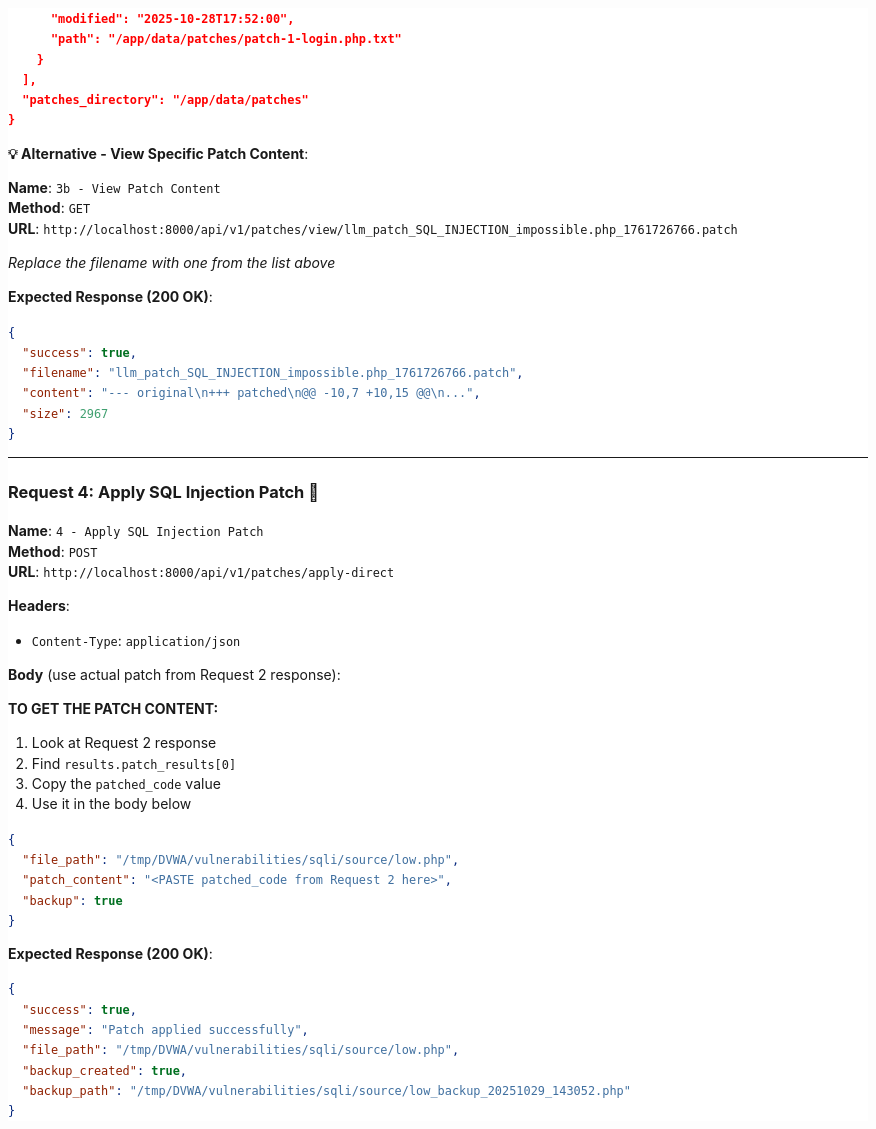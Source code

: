 ```json
      "modified": "2025-10-28T17:52:00",
      "path": "/app/data/patches/patch-1-login.php.txt"
    }
  ],
  "patches_directory": "/app/data/patches"
}
```

**💡 Alternative - View Specific Patch Content**:

**Name**: `3b - View Patch Content`  
**Method**: `GET`  
**URL**: `http://localhost:8000/api/v1/patches/view/llm_patch_SQL_INJECTION_impossible.php_1761726766.patch`

*Replace the filename with one from the list above*

**Expected Response (200 OK)**:
```json
{
  "success": true,
  "filename": "llm_patch_SQL_INJECTION_impossible.php_1761726766.patch",
  "content": "--- original\n+++ patched\n@@ -10,7 +10,15 @@\n...",
  "size": 2967
}
```

---

### Request 4: Apply SQL Injection Patch 🔧

**Name**: `4 - Apply SQL Injection Patch`  
**Method**: `POST`  
**URL**: `http://localhost:8000/api/v1/patches/apply-direct`

**Headers**:
- `Content-Type`: `application/json`

**Body** (use actual patch from Request 2 response):

**TO GET THE PATCH CONTENT:**
1. Look at Request 2 response
2. Find `results.patch_results[0]`
3. Copy the `patched_code` value
4. Use it in the body below

```json
{
  "file_path": "/tmp/DVWA/vulnerabilities/sqli/source/low.php",
  "patch_content": "<PASTE patched_code from Request 2 here>",
  "backup": true
}
```

**Expected Response (200 OK)**:
```json
{
  "success": true,
  "message": "Patch applied successfully",
  "file_path": "/tmp/DVWA/vulnerabilities/sqli/source/low.php",
  "backup_created": true,
  "backup_path": "/tmp/DVWA/vulnerabilities/sqli/source/low_backup_20251029_143052.php"
}
```

